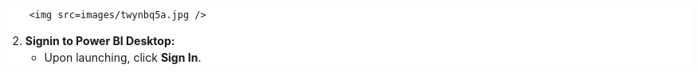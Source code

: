         <img src=images/twynbq5a.jpg />

2. **Signin to Power BI Desktop:**
   - Upon launching, click **Sign In**.
   